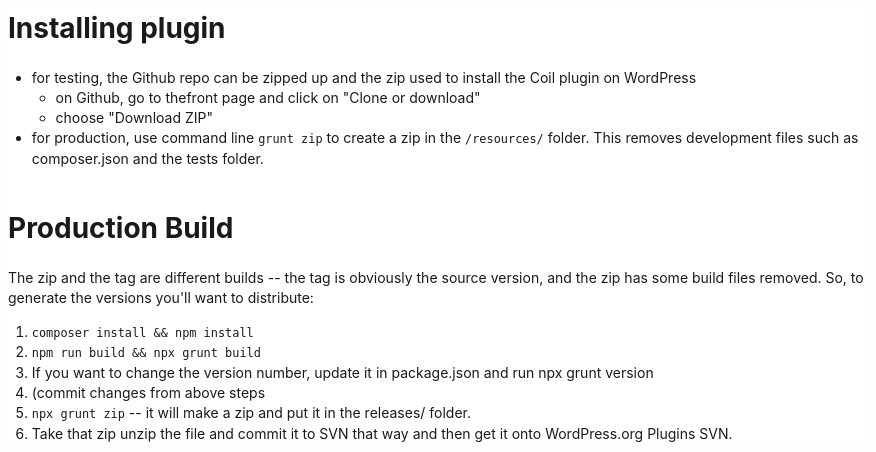 # Installing plugin

- for testing, the Github repo can be zipped up and the zip used to install the Coil plugin on WordPress
	- on Github, go to thefront page and click on "Clone or download"
	- choose "Download ZIP"
- for production, use command line `grunt zip` to create a zip in the `/resources/` folder. This removes development files such as composer.json and the tests folder.


# Production Build
 The zip and the tag are different builds -- the tag is obviously the source version, and the zip has some build files removed. So, to generate the versions you'll want to distribute:
1. `composer install && npm install`
1. `npm run build && npx grunt build`
1. If you want to change the version number, update it in package.json and run npx grunt version
1. (commit changes from above steps
1. `npx grunt zip` -- it will make a zip and put it in the releases/ folder.
1. Take that zip unzip the file and commit it to SVN that way and then get it onto WordPress.org Plugins SVN.
